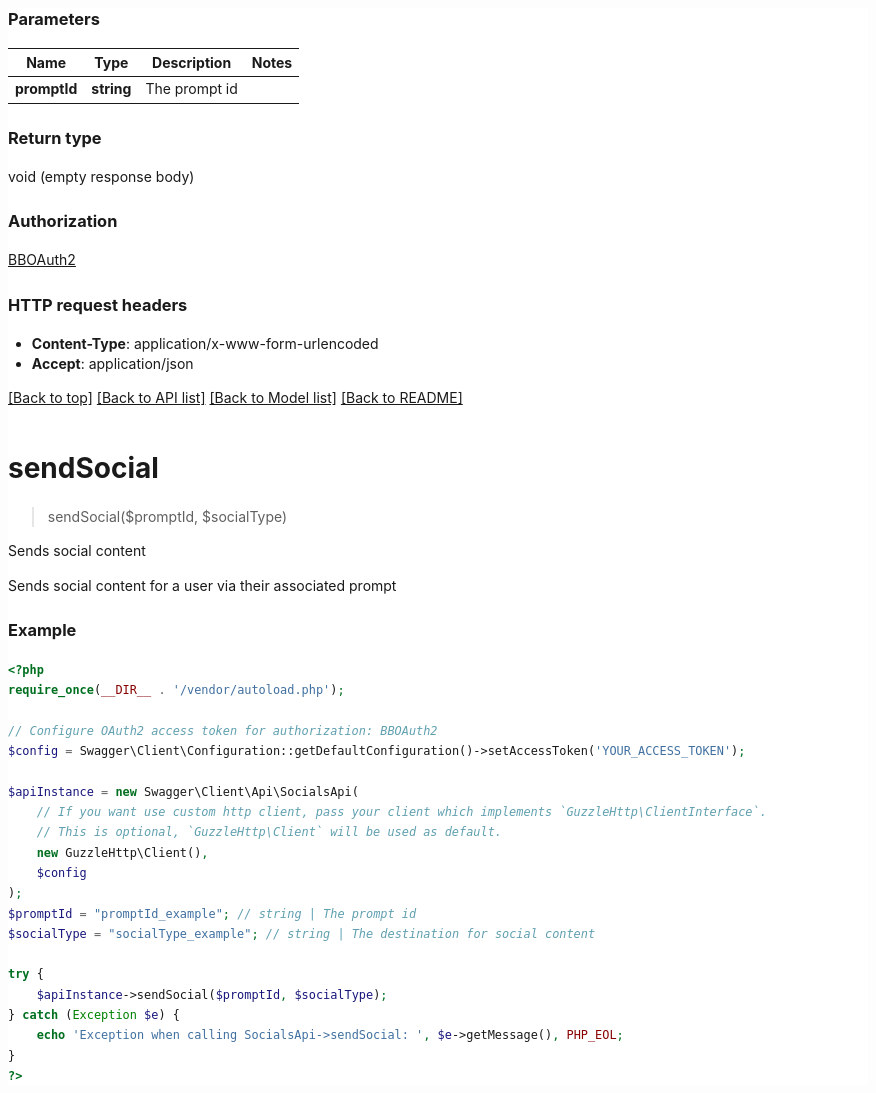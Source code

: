 ### Parameters

Name | Type | Description  | Notes
------------- | ------------- | ------------- | -------------
 **promptId** | **string**| The prompt id |

### Return type

void (empty response body)

### Authorization

[BBOAuth2](../../README.md#BBOAuth2)

### HTTP request headers

 - **Content-Type**: application/x-www-form-urlencoded
 - **Accept**: application/json

[[Back to top]](#) [[Back to API list]](../../README.md#documentation-for-api-endpoints) [[Back to Model list]](../../README.md#documentation-for-models) [[Back to README]](../../README.md)

# **sendSocial**
> sendSocial($promptId, $socialType)

Sends social content

Sends social content for a user via their associated prompt

### Example
```php
<?php
require_once(__DIR__ . '/vendor/autoload.php');

// Configure OAuth2 access token for authorization: BBOAuth2
$config = Swagger\Client\Configuration::getDefaultConfiguration()->setAccessToken('YOUR_ACCESS_TOKEN');

$apiInstance = new Swagger\Client\Api\SocialsApi(
    // If you want use custom http client, pass your client which implements `GuzzleHttp\ClientInterface`.
    // This is optional, `GuzzleHttp\Client` will be used as default.
    new GuzzleHttp\Client(),
    $config
);
$promptId = "promptId_example"; // string | The prompt id
$socialType = "socialType_example"; // string | The destination for social content

try {
    $apiInstance->sendSocial($promptId, $socialType);
} catch (Exception $e) {
    echo 'Exception when calling SocialsApi->sendSocial: ', $e->getMessage(), PHP_EOL;
}
?>
```
